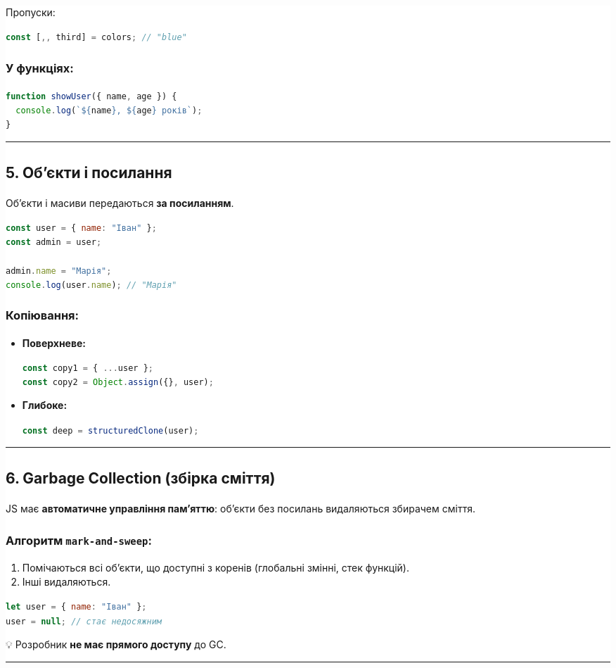 Пропуски:
```js
const [,, third] = colors; // "blue"
```

### У функціях:
```js
function showUser({ name, age }) {
  console.log(`${name}, ${age} років`);
}
```

---

## 5. Об’єкти і посилання

Об’єкти і масиви передаються **за посиланням**.

```js
const user = { name: "Іван" };
const admin = user;

admin.name = "Марія";
console.log(user.name); // "Марія"
```

### Копіювання:
- **Поверхневе:**
  ```js
  const copy1 = { ...user };
  const copy2 = Object.assign({}, user);
  ```
- **Глибоке:**
  ```js
  const deep = structuredClone(user);
  ```

---

## 6. Garbage Collection (збірка сміття)

JS має **автоматичне управління пам’яттю**:
об’єкти без посилань видаляються збирачем сміття.

### Алгоритм `mark-and-sweep`:
1. Помічаються всі об’єкти, що доступні з коренів (глобальні змінні, стек функцій).
2. Інші видаляються.

```js
let user = { name: "Іван" };
user = null; // стає недосяжним
```

💡 Розробник **не має прямого доступу** до GC.

---
